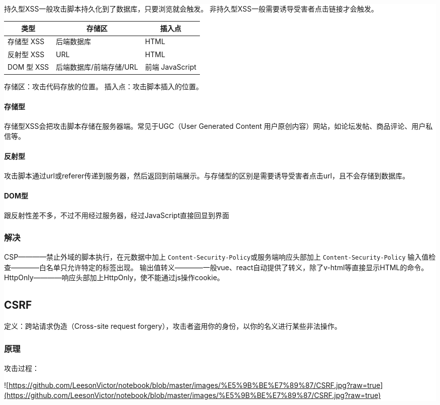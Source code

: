 持久型XSS一般攻击脚本持久化到了数据库，只要浏览就会触发。
非持久型XSS一般需要诱导受害者点击链接才会触发。

|类型|存储区|插入点|
|---|---|---|
|存储型 XSS|后端数据库|HTML|
|反射型 XSS|URL|HTML|
|DOM 型 XSS|后端数据库/前端存储/URL|前端 JavaScript|

存储区：攻击代码存放的位置。
插入点：攻击脚本插入的位置。

#### 存储型

存储型XSS会把攻击脚本存储在服务器端。常见于UGC（User Generated Content 用户原创内容）网站，如论坛发帖、商品评论、用户私信等。

#### 反射型

攻击脚本通过url或referer传递到服务器，然后返回到前端展示。与存储型的区别是需要诱导受害者点击url，且不会存储到数据库。

#### DOM型

跟反射性差不多，不过不用经过服务器，经过JavaScript直接回显到界面

### 解决

CSP————禁止外域的脚本执行，在元数据中加上 `Content-Security-Policy`或服务端响应头部加上 `Content-Security-Policy`
输入值检查————白名单只允许特定的标签出现。
输出值转义————一般vue、react自动提供了转义，除了v-html等直接显示HTML的命令。
HttpOnly————响应头部加上HttpOnly，使不能通过js操作cookie。

## CSRF

定义：跨站请求伪造（Cross-site request forgery），攻击者盗用你的身份，以你的名义进行某些非法操作。

### 原理

攻击过程：

![https://github.com/LeesonVictor/notebook/blob/master/images/%E5%9B%BE%E7%89%87/CSRF.jpg?raw=true](https://github.com/LeesonVictor/notebook/blob/master/images/%E5%9B%BE%E7%89%87/CSRF.jpg?raw=true)
